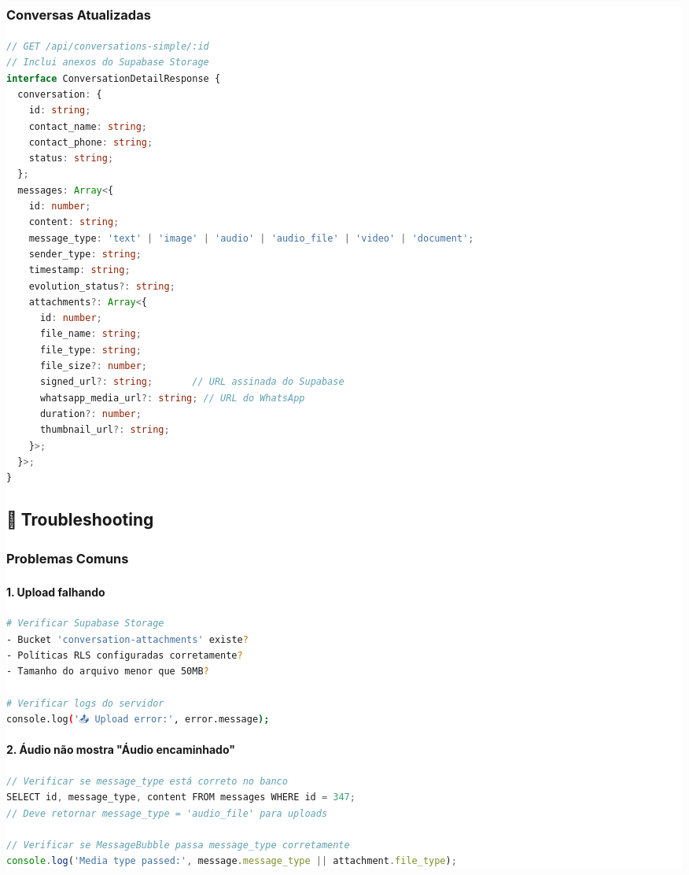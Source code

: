 ### Conversas Atualizadas
```typescript
// GET /api/conversations-simple/:id
// Inclui anexos do Supabase Storage
interface ConversationDetailResponse {
  conversation: {
    id: string;
    contact_name: string;
    contact_phone: string;
    status: string;
  };
  messages: Array<{
    id: number;
    content: string;
    message_type: 'text' | 'image' | 'audio' | 'audio_file' | 'video' | 'document';
    sender_type: string;
    timestamp: string;
    evolution_status?: string;
    attachments?: Array<{
      id: number;
      file_name: string;
      file_type: string;
      file_size?: number;
      signed_url?: string;       // URL assinada do Supabase
      whatsapp_media_url?: string; // URL do WhatsApp
      duration?: number;
      thumbnail_url?: string;
    }>;
  }>;
}
```

## 🔧 Troubleshooting

### Problemas Comuns

#### 1. Upload falhando
```bash
# Verificar Supabase Storage
- Bucket 'conversation-attachments' existe?
- Políticas RLS configuradas corretamente?
- Tamanho do arquivo menor que 50MB?

# Verificar logs do servidor
console.log('📤 Upload error:', error.message);
```

#### 2. Áudio não mostra "Áudio encaminhado"
```typescript
// Verificar se message_type está correto no banco
SELECT id, message_type, content FROM messages WHERE id = 347;
// Deve retornar message_type = 'audio_file' para uploads

// Verificar se MessageBubble passa message_type corretamente
console.log('Media type passed:', message.message_type || attachment.file_type);
```
